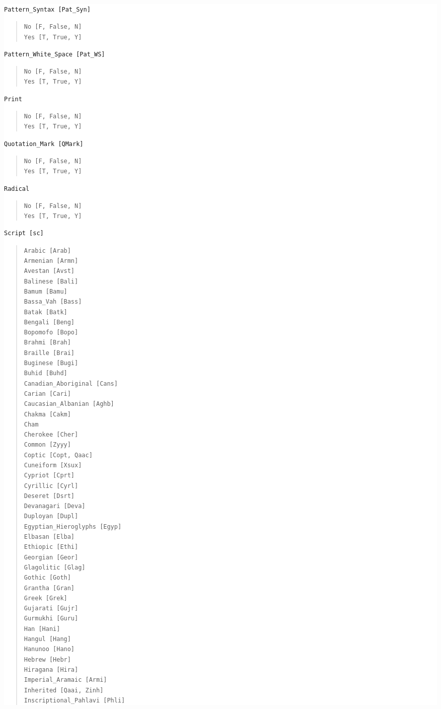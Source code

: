 `Pattern_Syntax [Pat_Syn]`
> `No [F, False, N]` <br />
> `Yes [T, True, Y]` <br />

`Pattern_White_Space [Pat_WS]`
> `No [F, False, N]` <br />
> `Yes [T, True, Y]` <br />

`Print`
> `No [F, False, N]` <br />
> `Yes [T, True, Y]` <br />

`Quotation_Mark [QMark]`
> `No [F, False, N]` <br />
> `Yes [T, True, Y]` <br />

`Radical`
> `No [F, False, N]` <br />
> `Yes [T, True, Y]` <br />

`Script [sc]`
> `Arabic [Arab]` <br />
> `Armenian [Armn]` <br />
> `Avestan [Avst]` <br />
> `Balinese [Bali]` <br />
> `Bamum [Bamu]` <br />
> `Bassa_Vah [Bass]` <br />
> `Batak [Batk]` <br />
> `Bengali [Beng]` <br />
> `Bopomofo [Bopo]` <br />
> `Brahmi [Brah]` <br />
> `Braille [Brai]` <br />
> `Buginese [Bugi]` <br />
> `Buhid [Buhd]` <br />
> `Canadian_Aboriginal [Cans]` <br />
> `Carian [Cari]` <br />
> `Caucasian_Albanian [Aghb]` <br />
> `Chakma [Cakm]` <br />
> `Cham` <br />
> `Cherokee [Cher]` <br />
> `Common [Zyyy]` <br />
> `Coptic [Copt, Qaac]` <br />
> `Cuneiform [Xsux]` <br />
> `Cypriot [Cprt]` <br />
> `Cyrillic [Cyrl]` <br />
> `Deseret [Dsrt]` <br />
> `Devanagari [Deva]` <br />
> `Duployan [Dupl]` <br />
> `Egyptian_Hieroglyphs [Egyp]` <br />
> `Elbasan [Elba]` <br />
> `Ethiopic [Ethi]` <br />
> `Georgian [Geor]` <br />
> `Glagolitic [Glag]` <br />
> `Gothic [Goth]` <br />
> `Grantha [Gran]` <br />
> `Greek [Grek]` <br />
> `Gujarati [Gujr]` <br />
> `Gurmukhi [Guru]` <br />
> `Han [Hani]` <br />
> `Hangul [Hang]` <br />
> `Hanunoo [Hano]` <br />
> `Hebrew [Hebr]` <br />
> `Hiragana [Hira]` <br />
> `Imperial_Aramaic [Armi]` <br />
> `Inherited [Qaai, Zinh]` <br />
> `Inscriptional_Pahlavi [Phli]` <br />